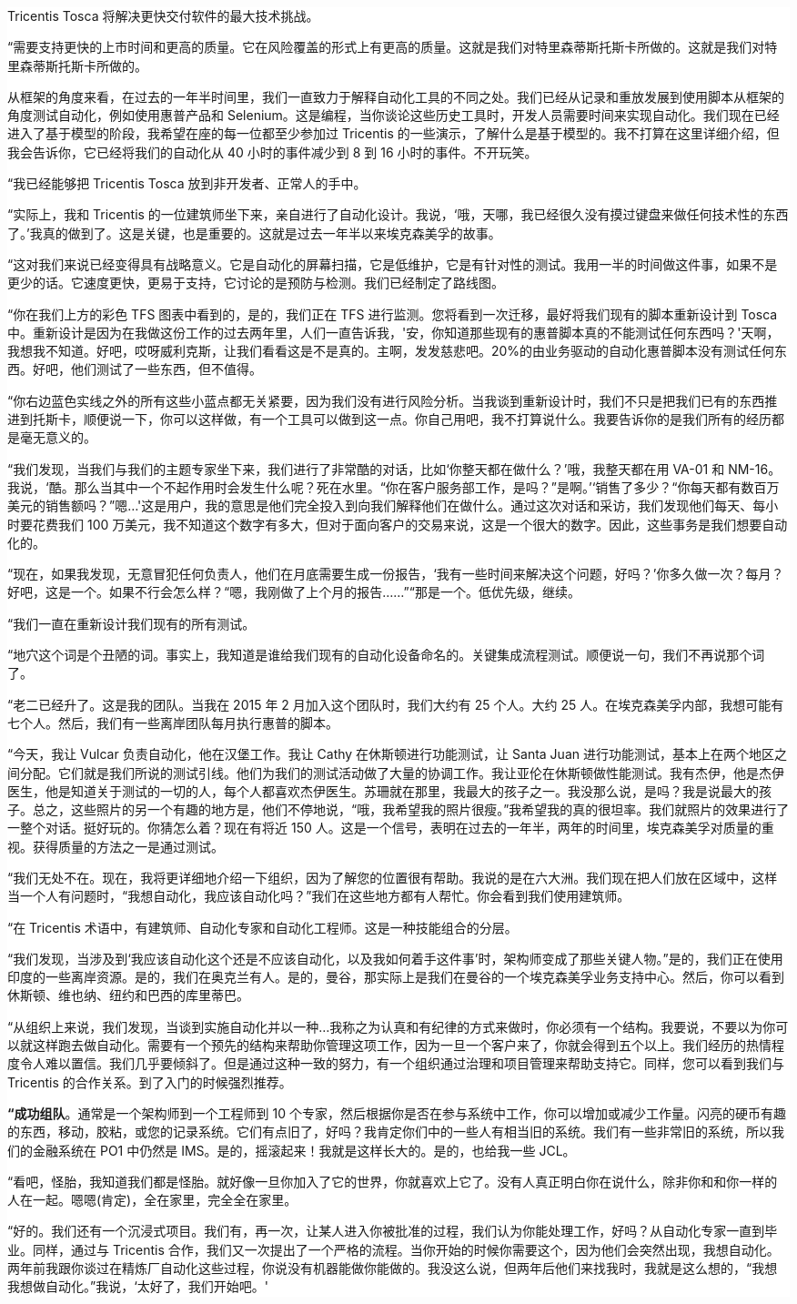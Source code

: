 Tricentis Tosca 将解决更快交付软件的最大技术挑战。

“需要支持更快的上市时间和更高的质量。它在风险覆盖的形式上有更高的质量。这就是我们对特里森蒂斯托斯卡所做的。这就是我们对特里森蒂斯托斯卡所做的。

从框架的角度来看，在过去的一年半时间里，我们一直致力于解释自动化工具的不同之处。我们已经从记录和重放发展到使用脚本从框架的角度测试自动化，例如使用惠普产品和 Selenium。这是编程，当你谈论这些历史工具时，开发人员需要时间来实现自动化。我们现在已经进入了基于模型的阶段，我希望在座的每一位都至少参加过 Tricentis 的一些演示，了解什么是基于模型的。我不打算在这里详细介绍，但我会告诉你，它已经将我们的自动化从 40 小时的事件减少到 8 到 16 小时的事件。不开玩笑。

“我已经能够把 Tricentis Tosca 放到非开发者、正常人的手中。

“实际上，我和 Tricentis 的一位建筑师坐下来，亲自进行了自动化设计。我说，‘哦，天哪，我已经很久没有摸过键盘来做任何技术性的东西了。’我真的做到了。这是关键，也是重要的。这就是过去一年半以来埃克森美孚的故事。

“这对我们来说已经变得具有战略意义。它是自动化的屏幕扫描，它是低维护，它是有针对性的测试。我用一半的时间做这件事，如果不是更少的话。它速度更快，更易于支持，它讨论的是预防与检测。我们已经制定了路线图。

“你在我们上方的彩色 TFS 图表中看到的，是的，我们正在 TFS 进行监测。您将看到一次迁移，最好将我们现有的脚本重新设计到 Tosca 中。重新设计是因为在我做这份工作的过去两年里，人们一直告诉我，'安，你知道那些现有的惠普脚本真的不能测试任何东西吗？'天啊，我想我不知道。好吧，哎呀威利克斯，让我们看看这是不是真的。主啊，发发慈悲吧。20%的由业务驱动的自动化惠普脚本没有测试任何东西。好吧，他们测试了一些东西，但不值得。

“你右边蓝色实线之外的所有这些小蓝点都无关紧要，因为我们没有进行风险分析。当我谈到重新设计时，我们不只是把我们已有的东西推进到托斯卡，顺便说一下，你可以这样做，有一个工具可以做到这一点。你自己用吧，我不打算说什么。我要告诉你的是我们所有的经历都是毫无意义的。

“我们发现，当我们与我们的主题专家坐下来，我们进行了非常酷的对话，比如‘你整天都在做什么？’哦，我整天都在用 VA-01 和 NM-16。我说，‘酷。那么当其中一个不起作用时会发生什么呢？死在水里。“你在客户服务部工作，是吗？”是啊。’‘销售了多少？“你每天都有数百万美元的销售额吗？”嗯…'这是用户，我的意思是他们完全投入到向我们解释他们在做什么。通过这次对话和采访，我们发现他们每天、每小时要花费我们 100 万美元，我不知道这个数字有多大，但对于面向客户的交易来说，这是一个很大的数字。因此，这些事务是我们想要自动化的。

“现在，如果我发现，无意冒犯任何负责人，他们在月底需要生成一份报告，‘我有一些时间来解决这个问题，好吗？’你多久做一次？每月？好吧，这是一个。如果不行会怎么样？“嗯，我刚做了上个月的报告……”“那是一个。低优先级，继续。

“我们一直在重新设计我们现有的所有测试。

“地穴这个词是个丑陋的词。事实上，我知道是谁给我们现有的自动化设备命名的。关键集成流程测试。顺便说一句，我们不再说那个词了。

“老二已经升了。这是我的团队。当我在 2015 年 2 月加入这个团队时，我们大约有 25 个人。大约 25 人。在埃克森美孚内部，我想可能有七个人。然后，我们有一些离岸团队每月执行惠普的脚本。

“今天，我让 Vulcar 负责自动化，他在汉堡工作。我让 Cathy 在休斯顿进行功能测试，让 Santa Juan 进行功能测试，基本上在两个地区之间分配。它们就是我们所说的测试引线。他们为我们的测试活动做了大量的协调工作。我让亚伦在休斯顿做性能测试。我有杰伊，他是杰伊医生，他是知道关于测试的一切的人，每个人都喜欢杰伊医生。苏珊就在那里，我最大的孩子之一。我没那么说，是吗？我是说最大的孩子。总之，这些照片的另一个有趣的地方是，他们不停地说，“哦，我希望我的照片很瘦。”我希望我的真的很坦率。我们就照片的效果进行了一整个对话。挺好玩的。你猜怎么着？现在有将近 150 人。这是一个信号，表明在过去的一年半，两年的时间里，埃克森美孚对质量的重视。获得质量的方法之一是通过测试。

“我们无处不在。现在，我将更详细地介绍一下组织，因为了解您的位置很有帮助。我说的是在六大洲。我们现在把人们放在区域中，这样当一个人有问题时，“我想自动化，我应该自动化吗？”我们在这些地方都有人帮忙。你会看到我们使用建筑师。

“在 Tricentis 术语中，有建筑师、自动化专家和自动化工程师。这是一种技能组合的分层。

“我们发现，当涉及到‘我应该自动化这个还是不应该自动化，以及我如何着手这件事’时，架构师变成了那些关键人物。”是的，我们正在使用印度的一些离岸资源。是的，我们在奥克兰有人。是的，曼谷，那实际上是我们在曼谷的一个埃克森美孚业务支持中心。然后，你可以看到休斯顿、维也纳、纽约和巴西的库里蒂巴。

“从组织上来说，我们发现，当谈到实施自动化并以一种…我称之为认真和有纪律的方式来做时，你必须有一个结构。我要说，不要以为你可以就这样跑去做自动化。需要有一个预先的结构来帮助你管理这项工作，因为一旦一个客户来了，你就会得到五个以上。我们经历的热情程度令人难以置信。我们几乎要倾斜了。但是通过这种一致的努力，有一个组织通过治理和项目管理来帮助支持它。同样，您可以看到我们与 Tricentis 的合作关系。到了入门的时候强烈推荐。

**“成功组队**。通常是一个架构师到一个工程师到 10 个专家，然后根据你是否在参与系统中工作，你可以增加或减少工作量。闪亮的硬币有趣的东西，移动，胶粘，或您的记录系统。它们有点旧了，好吗？我肯定你们中的一些人有相当旧的系统。我们有一些非常旧的系统，所以我们的金融系统在 PO1 中仍然是 IMS。是的，摇滚起来！我就是这样长大的。是的，也给我一些 JCL。

“看吧，怪胎，我知道我们都是怪胎。就好像一旦你加入了它的世界，你就喜欢上它了。没有人真正明白你在说什么，除非你和和你一样的人在一起。嗯嗯(肯定)，全在家里，完全全在家里。

“好的。我们还有一个沉浸式项目。我们有，再一次，让某人进入你被批准的过程，我们认为你能处理工作，好吗？从自动化专家一直到毕业。同样，通过与 Tricentis 合作，我们又一次提出了一个严格的流程。当你开始的时候你需要这个，因为他们会突然出现，我想自动化。两年前我跟你谈过在精炼厂自动化这些过程，你说没有机器能做你能做的。我没这么说，但两年后他们来找我时，我就是这么想的，“我想我想做自动化。”我说，‘太好了，我们开始吧。'
